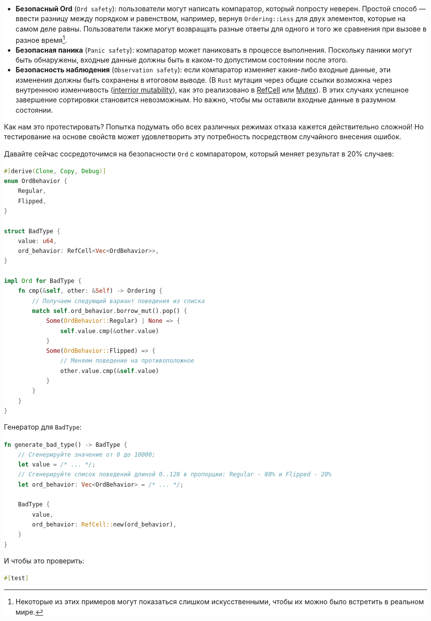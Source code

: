 - **Безопасный Ord** (`Ord safety`): пользователи могут написать компаратор, который попросту неверен. Простой способ — ввести разницу между порядком и равенством, например, вернув `Ordering::Less` для двух элементов, которые на самом деле равны. Пользователи также могут возвращать разные ответы для одного и того же сравнения при вызове в разное время[^1].
- **Безопасная паника** (`Panic safety`): компаратор может паниковать в процессе выполнения. Поскольку паники могут быть обнаружены, входные данные должны быть в каком-то допустимом состоянии после этого.
- **Безопасность наблюдения** (`Observation safety`): если компаратор изменяет какие-либо входные данные, эти изменения должны быть сохранены в итоговом выводе. (В `Rust` мутация через общие ссылки возможна через внутреннюю изменчивость ([interrior mutability](https://doc.rust-lang.org/book/ch15-05-interior-mutability.html)), как это реализовано в [RefCell](https://doc.rust-lang.org/std/cell/struct.RefCell.html) или [Mutex](https://doc.rust-lang.org/std/sync/struct.Mutex.html)). В этих случаях успешное завершение сортировки становится невозможным. Но важно, чтобы мы оставили входные данные в разумном состоянии.

Как нам это протестировать? Попытка подумать обо всех различных режимах отказа кажется действительно сложной! Но тестирование на основе свойств может удовлетворить эту потребность посредством случайного внесения ошибок.

Давайте сейчас сосредоточимся на безопасности `Ord` с компаратором, который меняет результат в 20% случаев:
````rust
#[derive(Clone, Copy, Debug)]
enum OrdBehavior {
    Regular,
    Flipped,
}

struct BadType {
    value: u64,
    ord_behavior: RefCell<Vec<OrdBehavior>>,
}

impl Ord for BadType {
    fn cmp(&self, other: &Self) -> Ordering {
        // Получаем следующий вариант поведения из списка
        match self.ord_behavior.borrow_mut().pop() {
            Some(OrdBehavior::Regular) | None => {
                self.value.cmp(&other.value)
            }
            Some(OrdBehavior::Flipped) => {
                // Меняем поведение на противоположное
                other.value.cmp(&self.value)
            }
        }
    }
}
````
Генератор для `BadType`:
````rust
fn generate_bad_type() -> BadType {
    // Сгенерируйте значение от 0 до 10000;
    let value = /* ... */;
    // Сгенерируйте список поведений длиной 0..128 в пропорции: Regular - 80% и Flipped - 20%
    let ord_behavior: Vec<OrdBehavior> = /* ... */;

    BadType {
        value,
        ord_behavior: RefCell::new(ord_behavior),
    }
}
````
И чтобы это проверить:
````rust
#[test]
````

[^1]: Некоторые из этих примеров могут показаться слишком искусственными, чтобы их можно было встретить в реальном мире.
[^2]: Это не моральный провал со стороны этих разработчиков, потому что свободной воли не существует. Это совершенно нормально и это стоит принять! Интегрированная минимизация изменяет окружение в процессе.
[^3]: Как и в случае с итераторами, сигнатуры типов также становятся довольно длинными!
[^4]: Значение по умолчанию `opt-level`, `0`, подходит для `prop_map`, но недопустимо для `prop_flat_map` с тройками.
[^5]: Проблема не является специфичной для Тьюринг-полных языков, она существует даже в языках, таковыми не являющимися.
[^6]: Я думаю, что это ключевое понимание, которое упускают многие руководства по монадам. 
[^7]: Если вы внимательно следите, вы можете заметить, что, хотя эта функция соответствует изложенным нами требованиям, генерируемое случайное распределение несколько отличается.
[^8]: [Constraints Liberate, Liberties Constrain — Runar Bjarnason](https://www.youtube.com/watch?v=GqmsQeSzMdw)